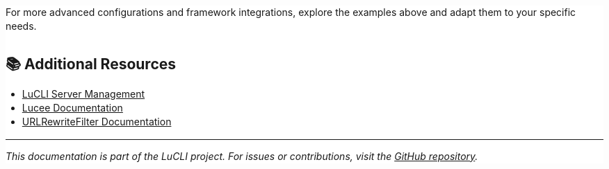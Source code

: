 For more advanced configurations and framework integrations, explore the examples above and adapt them to your specific needs.

## 📚 Additional Resources

- [LuCLI Server Management](../README.md#server-management)
- [Lucee Documentation](https://docs.lucee.org/)
- [URLRewriteFilter Documentation](http://tuckey.org/urlrewrite/)

---

*This documentation is part of the LuCLI project. For issues or contributions, visit the [GitHub repository](https://github.com/cybersonic/LuCLI).*